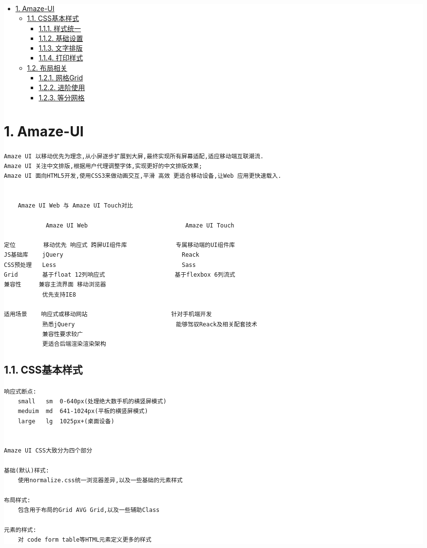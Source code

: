 

- [1. Amaze-UI](#1-amaze-ui)
    - [1.1. CSS基本样式](#11-css基本样式)
        - [1.1.1. 样式统一](#111-样式统一)
        - [1.1.2. 基础设置](#112-基础设置)
        - [1.1.3. 文字排版](#113-文字排版)
        - [1.1.4. 打印样式](#114-打印样式)
    - [1.2. 布局相关](#12-布局相关)
        - [1.2.1. 网格Grid](#121-网格grid)
        - [1.2.2. 进阶使用](#122-进阶使用)
        - [1.2.3. 等分网格](#123-等分网格)



# 1. Amaze-UI

    Amaze UI 以移动优先为理念,从小屏逐步扩展到大屏,最终实现所有屏幕适配,适应移动端互联潮流.
    Amaze UI 关注中文排版,根据用户代理调整字体,实现更好的中文排版效果;
    Amaze UI 面向HTML5开发,使用CSS3来做动画交互,平滑 高效 更适合移动设备,让Web 应用更快速载入.


        Amaze UI Web 与 Amaze UI Touch对比
        
                Amaze UI Web                            Amaze UI Touch
            
    定位        移动优先 响应式 跨屏UI组件库              专属移动端的UI组件库
    JS基础库    jQuery                                  Reack
    CSS预处理   Less                                    Sass
    Grid       基于float 12列响应式                    基于flexbox 6列流式
    兼容性     兼容主流界面 移动浏览器
               优先支持IE8 

    适用场景    响应式或移动网站                        针对手机端开发
               熟悉jQuery                             能够驾驭Reack及相关配套技术
               兼容性要求较广
               更适合后端渲染渲染架构


## 1.1. CSS基本样式

    
    响应式断点:
        small   sm  0-640px(处理绝大数手机的横竖屏模式)
        meduim  md  641-1024px(平板的横竖屏模式)
        large   lg  1025px+(桌面设备)
    
    
    Amaze UI CSS大致分为四个部分
    
    基础(默认)样式:
        使用normalize.css统一浏览器差异,以及一些基础的元素样式

    布局样式:
        包含用于布局的Grid AVG Grid,以及一些辅助Class

    元素的样式:
        对 code form table等HTML元素定义更多的样式
